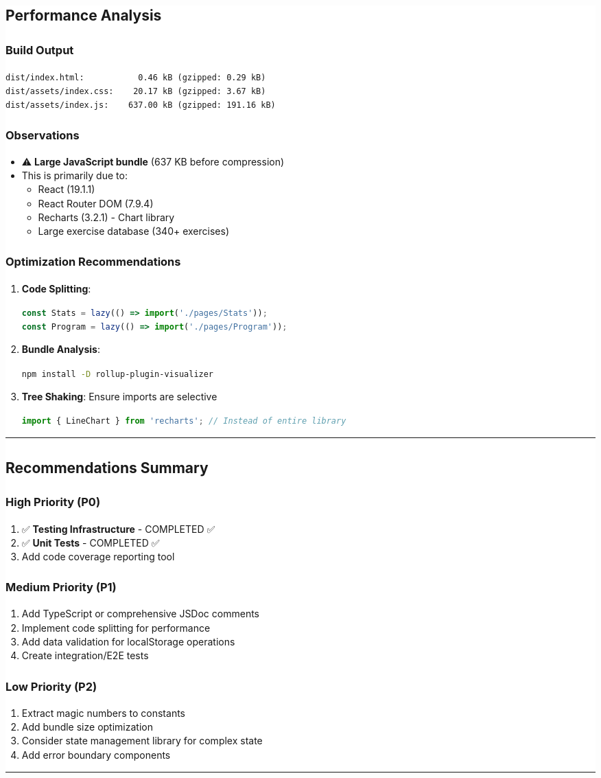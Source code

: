 
## Performance Analysis

### Build Output
```
dist/index.html:           0.46 kB (gzipped: 0.29 kB)
dist/assets/index.css:    20.17 kB (gzipped: 3.67 kB)
dist/assets/index.js:    637.00 kB (gzipped: 191.16 kB)
```

### Observations
- ⚠️ **Large JavaScript bundle** (637 KB before compression)
- This is primarily due to:
  - React (19.1.1)
  - React Router DOM (7.9.4)
  - Recharts (3.2.1) - Chart library
  - Large exercise database (340+ exercises)

### Optimization Recommendations
1. **Code Splitting**:
   ```javascript
   const Stats = lazy(() => import('./pages/Stats'));
   const Program = lazy(() => import('./pages/Program'));
   ```

2. **Bundle Analysis**:
   ```bash
   npm install -D rollup-plugin-visualizer
   ```

3. **Tree Shaking**: Ensure imports are selective
   ```javascript
   import { LineChart } from 'recharts'; // Instead of entire library
   ```

---

## Recommendations Summary

### High Priority (P0)
1. ✅ **Testing Infrastructure** - COMPLETED ✅
2. ✅ **Unit Tests** - COMPLETED ✅
3. Add code coverage reporting tool

### Medium Priority (P1)
1. Add TypeScript or comprehensive JSDoc comments
2. Implement code splitting for performance
3. Add data validation for localStorage operations
4. Create integration/E2E tests

### Low Priority (P2)
1. Extract magic numbers to constants
2. Add bundle size optimization
3. Consider state management library for complex state
4. Add error boundary components

---